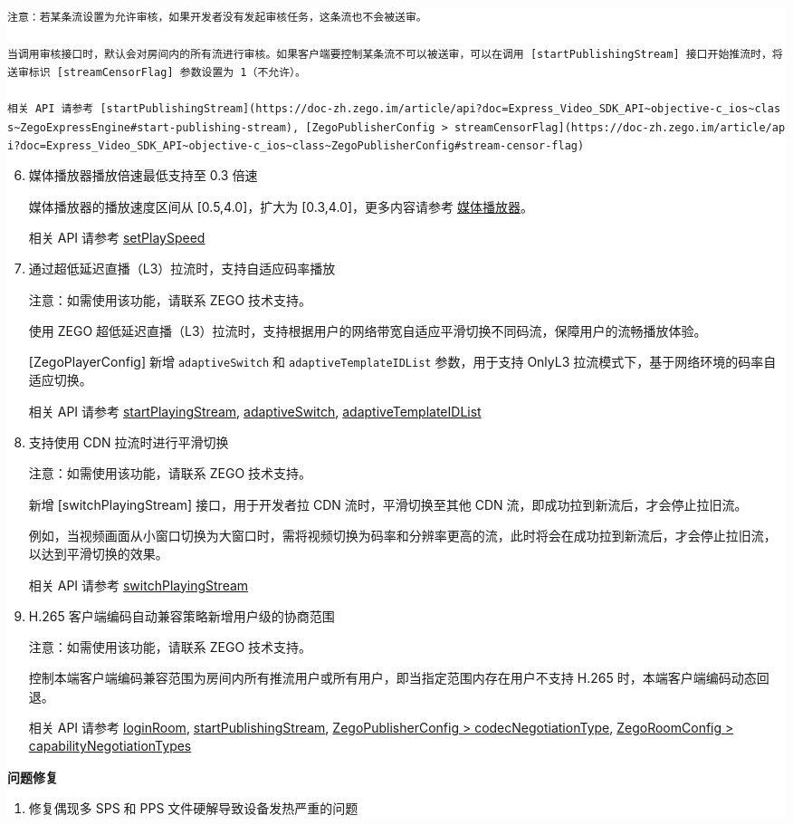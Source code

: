     注意：若某条流设置为允许审核，如果开发者没有发起审核任务，这条流也不会被送审。

    当调用审核接口时，默认会对房间内的所有流进行审核。如果客户端要控制某条流不可以被送审，可以在调用 [startPublishingStream] 接口开始推流时，将送审标识 [streamCensorFlag] 参数设置为 1（不允许）。

    相关 API 请参考 [startPublishingStream](https://doc-zh.zego.im/article/api?doc=Express_Video_SDK_API~objective-c_ios~class~ZegoExpressEngine#start-publishing-stream), [ZegoPublisherConfig > streamCensorFlag](https://doc-zh.zego.im/article/api?doc=Express_Video_SDK_API~objective-c_ios~class~ZegoPublisherConfig#stream-censor-flag)

6. 媒体播放器播放倍速最低支持至 0.3 倍速

    媒体播放器的播放速度区间从 [0.5,4.0]，扩大为 [0.3,4.0]，更多内容请参考 [媒体播放器](https://doc-zh.zego.im/article/1152)。

    相关 API 请参考 [setPlaySpeed](https://doc-zh.zego.im/article/api?doc=Express_Video_SDK_API~objective-c_ios~class~ZegoMediaPlayer#set-play-speed-audio-effect-id)

7. 通过超低延迟直播（L3）拉流时，支持自适应码率播放

    注意：如需使用该功能，请联系 ZEGO 技术支持。

    使用 ZEGO 超低延迟直播（L3）拉流时，支持根据用户的网络带宽自适应平滑切换不同码流，保障用户的流畅播放体验。

    [ZegoPlayerConfig] 新增 `adaptiveSwitch` 和 `adaptiveTemplateIDList` 参数，用于支持 OnlyL3 拉流模式下，基于网络环境的码率自适应切换。

    相关 API 请参考 [startPlayingStream](https://doc-zh.zego.im/article/api?doc=Express_Video_SDK_API~objective-c_ios~class~ZegoExpressEngine#start-playing-stream-canvas), [adaptiveSwitch](https://doc-zh.zego.im/article/api?doc=Express_Video_SDK_API~objective-c_ios~class~ZegoPlayerConfig#adaptive-switch), [adaptiveTemplateIDList](https://doc-zh.zego.im/article/api?doc=Express_Video_SDK_API~objective-c_ios~class~ZegoPlayerConfig#adaptive-template-id-list)

8. 支持使用 CDN 拉流时进行平滑切换

    注意：如需使用该功能，请联系 ZEGO 技术支持。

    新增 [switchPlayingStream] 接口，用于开发者拉 CDN 流时，平滑切换至其他 CDN 流，即成功拉到新流后，才会停止拉旧流。

    例如，当视频画面从小窗口切换为大窗口时，需将视频切换为码率和分辨率更高的流，此时将会在成功拉到新流后，才会停止拉旧流，以达到平滑切换的效果。

    相关 API 请参考 [switchPlayingStream](https://doc-zh.zego.im/article/api?doc=Express_Video_SDK_API~objective-c_ios~class~ZegoExpressEngine#switch-playing-stream-to-stream-id-config)

9. H.265 客户端编码自动兼容策略新增用户级的协商范围

    注意：如需使用该功能，请联系 ZEGO 技术支持。

    控制本端客户端编码兼容范围为房间内所有推流用户或所有用户，即当指定范围内存在用户不支持 H.265 时，本端客户端编码动态回退。

    相关 API 请参考 [loginRoom](https://doc-zh.zego.im/article/api?doc=Express_Video_SDK_API~objective-c_ios~class~ZegoExpressEngine#login-room-user), [startPublishingStream](https://doc-zh.zego.im/article/api?doc=Express_Video_SDK_API~objective-c_ios~class~ZegoExpressEngine#start-publishing-stream), [ZegoPublisherConfig > codecNegotiationType](https://doc-zh.zego.im/article/api?doc=Express_Video_SDK_API~objective-c_ios~class~ZegoPublisherConfig#codec-negotiation-type), [ZegoRoomConfig > capabilityNegotiationTypes](https://doc-zh.zego.im/article/api?doc=Express_Video_SDK_API~objective-c_ios~class~ZegoRoomConfig#capability-negotiation-types)

**问题修复**

1. 修复偶现多 SPS 和 PPS 文件硬解导致设备发热严重的问题
